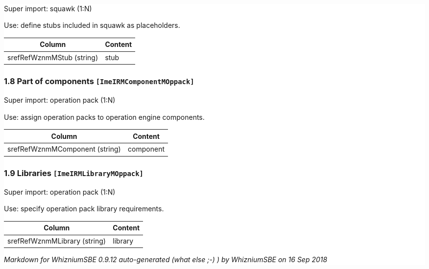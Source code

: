 [//]: # (IP ImeIRMSquawkMStub1.superUse - BEGIN)

Super import: squawk (1:N)

Use: define stubs included in squawk as placeholders.

[//]: # (IP ImeIRMSquawkMStub1.superUse - END)

[//]: # (IP ImeIRMSquawkMStub1.columns - BEGIN)

Column|Content|
-|-|
srefRefWznmMStub (string)|stub|

[//]: # (IP ImeIRMSquawkMStub1.columns - END)

### 1.8 Part of components ``[ImeIRMComponentMOppack]``

[//]: # (IP ImeIRMComponentMOppack.superUse - BEGIN)

Super import: operation pack (1:N)

Use: assign operation packs to operation engine components.

[//]: # (IP ImeIRMComponentMOppack.superUse - END)

[//]: # (IP ImeIRMComponentMOppack.columns - BEGIN)

Column|Content|
-|-|
srefRefWznmMComponent (string)|component|

[//]: # (IP ImeIRMComponentMOppack.columns - END)

### 1.9 Libraries ``[ImeIRMLibraryMOppack]``

[//]: # (IP ImeIRMLibraryMOppack.superUse - BEGIN)

Super import: operation pack (1:N)

Use: specify operation pack library requirements.

[//]: # (IP ImeIRMLibraryMOppack.superUse - END)

[//]: # (IP ImeIRMLibraryMOppack.columns - BEGIN)

Column|Content|
-|-|
srefRefWznmMLibrary (string)|library|

[//]: # (IP ImeIRMLibraryMOppack.columns - END)

<em>Markdown for WhizniumSBE 0.9.12 auto-generated (what else ;-) ) by WhizniumSBE on 16 Sep 2018</em>


[//]: # (IP structure - BEGIN)
[//]: # (IP structure - END)
[//]: # (IP ImeIMOppack.superUse - BEGIN)
[//]: # (IP ImeIMOppack.superUse - END)
[//]: # (IP ImeIMOppack.columns - BEGIN)
[//]: # (IP ImeIMOppack.columns - END)
[//]: # (IP ImeIAMOppackInvarg.superUse - BEGIN)
[//]: # (IP ImeIAMOppackInvarg.superUse - END)
[//]: # (IP ImeIAMOppackInvarg.columns - BEGIN)
[//]: # (IP ImeIAMOppackInvarg.columns - END)
[//]: # (IP ImeIAMOppackRetval.superUse - BEGIN)
[//]: # (IP ImeIAMOppackRetval.superUse - END)
[//]: # (IP ImeIAMOppackRetval.columns - BEGIN)
[//]: # (IP ImeIAMOppackRetval.columns - END)
[//]: # (IP ImeICAMOppackInvarg.superUse - BEGIN)
[//]: # (IP ImeICAMOppackInvarg.superUse - END)
[//]: # (IP ImeICAMOppackInvarg.columns - BEGIN)
[//]: # (IP ImeICAMOppackInvarg.columns - END)
[//]: # (IP ImeICAMOppackRetval.superUse - BEGIN)
[//]: # (IP ImeICAMOppackRetval.superUse - END)
[//]: # (IP ImeICAMOppackRetval.columns - BEGIN)
[//]: # (IP ImeICAMOppackRetval.columns - END)
[//]: # (IP ImeIMBlock1.superUse - BEGIN)
[//]: # (IP ImeIMBlock1.superUse - END)
[//]: # (IP ImeIMBlock1.columns - BEGIN)
[//]: # (IP ImeIMBlock1.columns - END)
[//]: # (IP ImeIAMBlockItem1.superUse - BEGIN)
[//]: # (IP ImeIAMBlockItem1.superUse - END)
[//]: # (IP ImeIAMBlockItem1.columns - BEGIN)
[//]: # (IP ImeIAMBlockItem1.columns - END)
[//]: # (IP ImeICAMBlockItem1.superUse - BEGIN)
[//]: # (IP ImeICAMBlockItem1.superUse - END)
[//]: # (IP ImeICAMBlockItem1.columns - BEGIN)
[//]: # (IP ImeICAMBlockItem1.columns - END)
[//]: # (IP ImeIMOp.superUse - BEGIN)
[//]: # (IP ImeIMOp.superUse - END)
[//]: # (IP ImeIMOp.columns - BEGIN)
[//]: # (IP ImeIMOp.columns - END)
[//]: # (IP ImeIAMOpInvarg.superUse - BEGIN)
[//]: # (IP ImeIAMOpInvarg.superUse - END)
[//]: # (IP ImeIAMOpInvarg.columns - BEGIN)
[//]: # (IP ImeIAMOpInvarg.columns - END)
[//]: # (IP ImeIAMOpRetval.superUse - BEGIN)
[//]: # (IP ImeIAMOpRetval.superUse - END)
[//]: # (IP ImeIAMOpRetval.columns - BEGIN)
[//]: # (IP ImeIAMOpRetval.columns - END)
[//]: # (IP ImeICAMOpInvarg.superUse - BEGIN)
[//]: # (IP ImeICAMOpInvarg.superUse - END)
[//]: # (IP ImeICAMOpInvarg.columns - BEGIN)
[//]: # (IP ImeICAMOpInvarg.columns - END)
[//]: # (IP ImeICAMOpRetval.superUse - BEGIN)
[//]: # (IP ImeICAMOpRetval.superUse - END)
[//]: # (IP ImeICAMOpRetval.columns - BEGIN)
[//]: # (IP ImeICAMOpRetval.columns - END)
[//]: # (IP ImeIMBlock2.superUse - BEGIN)
[//]: # (IP ImeIMBlock2.superUse - END)
[//]: # (IP ImeIMBlock2.columns - BEGIN)
[//]: # (IP ImeIMBlock2.columns - END)
[//]: # (IP ImeIAMBlockItem2.superUse - BEGIN)
[//]: # (IP ImeIAMBlockItem2.superUse - END)
[//]: # (IP ImeIAMBlockItem2.columns - BEGIN)
[//]: # (IP ImeIAMBlockItem2.columns - END)
[//]: # (IP ImeICAMBlockItem2.superUse - BEGIN)
[//]: # (IP ImeICAMBlockItem2.superUse - END)
[//]: # (IP ImeICAMBlockItem2.columns - BEGIN)
[//]: # (IP ImeICAMBlockItem2.columns - END)
[//]: # (IP ImeIMSquawk2.superUse - BEGIN)
[//]: # (IP ImeIMSquawk2.superUse - END)
[//]: # (IP ImeIMSquawk2.columns - BEGIN)
[//]: # (IP ImeIMSquawk2.columns - END)
[//]: # (IP ImeIJMSquawkTitle2.superUse - BEGIN)
[//]: # (IP ImeIJMSquawkTitle2.superUse - END)
[//]: # (IP ImeIJMSquawkTitle2.columns - BEGIN)
[//]: # (IP ImeIJMSquawkTitle2.columns - END)
[//]: # (IP ImeIRMSquawkMStub2.superUse - BEGIN)
[//]: # (IP ImeIRMSquawkMStub2.superUse - END)
[//]: # (IP ImeIRMSquawkMStub2.columns - BEGIN)
[//]: # (IP ImeIRMSquawkMStub2.columns - END)
[//]: # (IP ImeIMSquawk1.superUse - BEGIN)
[//]: # (IP ImeIMSquawk1.superUse - END)
[//]: # (IP ImeIMSquawk1.columns - BEGIN)
[//]: # (IP ImeIMSquawk1.columns - END)
[//]: # (IP ImeIJMSquawkTitle1.superUse - BEGIN)
[//]: # (IP ImeIJMSquawkTitle1.superUse - END)
[//]: # (IP ImeIJMSquawkTitle1.columns - BEGIN)
[//]: # (IP ImeIJMSquawkTitle1.columns - END)